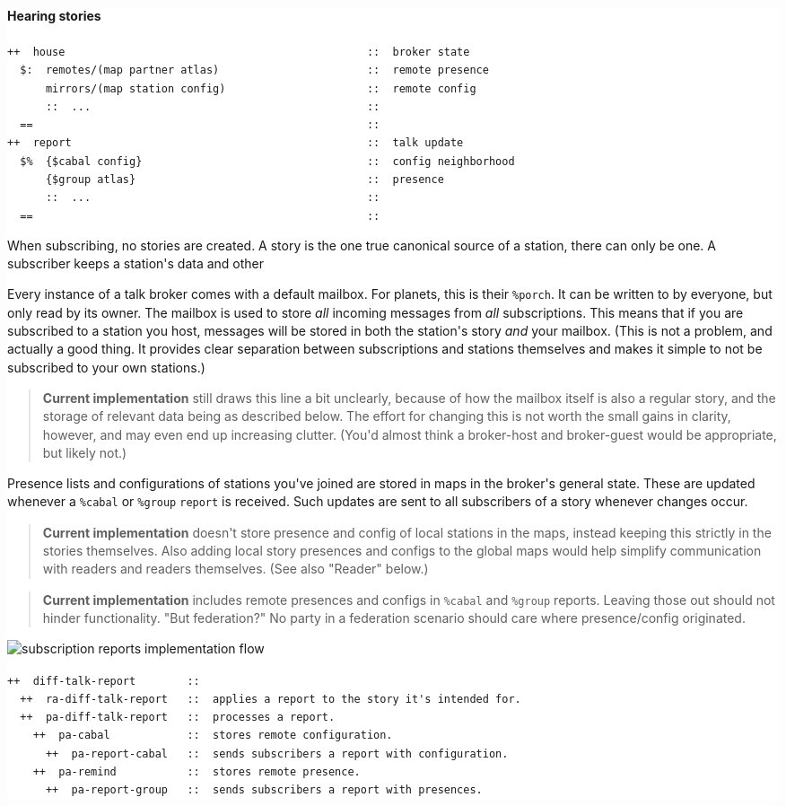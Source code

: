 #### Hearing stories

```
++  house                                               ::  broker state
  $:  remotes/(map partner atlas)                       ::  remote presence
      mirrors/(map station config)                      ::  remote config
      ::  ...                                           ::
  ==                                                    ::
++  report                                              ::  talk update
  $%  {$cabal config}                                   ::  config neighborhood
      {$group atlas}                                    ::  presence
      ::  ...                                           ::
  ==                                                    ::
```

When subscribing, no stories are created. A story is the one true canonical source of a station, there can only be one. A subscriber keeps a station's data and other

Every instance of a talk broker comes with a default mailbox. For planets, this is their `%porch`. It can be written to by everyone, but only read by its owner. The mailbox is used to store *all* incoming messages from *all* subscriptions. This means that if you are subscribed to a station you host, messages will be stored in both the station's story *and* your mailbox. (This is not a problem, and actually a good thing. It provides clear separation between subscriptions and stations themselves and makes it simple to not be subscribed to your own stations.)

>**Current implementation** still draws this line a bit unclearly, because of how the mailbox itself is also a regular story, and the storage of relevant data being as described below. The effort for changing this is not worth the small gains in clarity, however, and may even end up increasing clutter. (You'd almost think a broker-host and broker-guest would be appropriate, but likely not.)

Presence lists and configurations of stations you've joined are stored in maps in the broker's general state. These are updated whenever a `%cabal` or `%group` `report` is received. Such updates are sent to all subscribers of a story whenever changes occur.

>**Current implementation** doesn't store presence and config of local stations in the maps, instead keeping this strictly in the stories themselves. Also adding local story presences and configs to the global maps would help simplify communication with readers and readers themselves. (See also "Reader" below.)

>**Current implementation** includes remote presences and configs in `%cabal` and `%group` reports. Leaving those out should not hinder functionality. "But federation?" No party in a federation scenario should care where presence/config originated.

![subscription reports implementation flow](https://raw.githubusercontent.com/Fang-/docs/talk-docs/docs/talk/diagrams/talk_flow-reports.png "subscription reports implementation flow")

```
++  diff-talk-report        ::
  ++  ra-diff-talk-report   ::  applies a report to the story it's intended for.
  ++  pa-diff-talk-report   ::  processes a report.
    ++  pa-cabal            ::  stores remote configuration.
      ++  pa-report-cabal   ::  sends subscribers a report with configuration.
    ++  pa-remind           ::  stores remote presence.
      ++  pa-report-group   ::  sends subscribers a report with presences.
```
